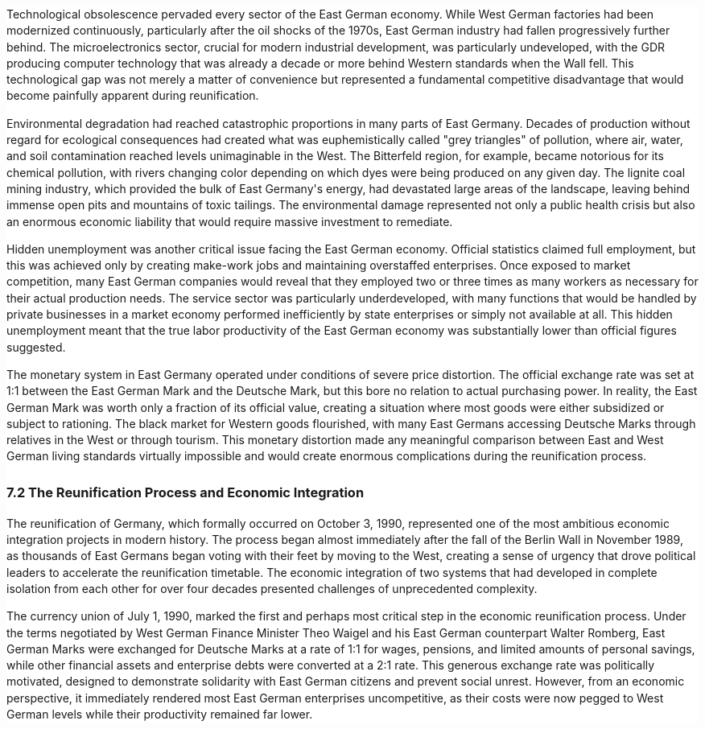 Technological obsolescence pervaded every sector of the East German economy. While West German factories had been modernized continuously, particularly after the oil shocks of the 1970s, East German industry had fallen progressively further behind. The microelectronics sector, crucial for modern industrial development, was particularly undeveloped, with the GDR producing computer technology that was already a decade or more behind Western standards when the Wall fell. This technological gap was not merely a matter of convenience but represented a fundamental competitive disadvantage that would become painfully apparent during reunification.

Environmental degradation had reached catastrophic proportions in many parts of East Germany. Decades of production without regard for ecological consequences had created what was euphemistically called "grey triangles" of pollution, where air, water, and soil contamination reached levels unimaginable in the West. The Bitterfeld region, for example, became notorious for its chemical pollution, with rivers changing color depending on which dyes were being produced on any given day. The lignite coal mining industry, which provided the bulk of East Germany's energy, had devastated large areas of the landscape, leaving behind immense open pits and mountains of toxic tailings. The environmental damage represented not only a public health crisis but also an enormous economic liability that would require massive investment to remediate.

Hidden unemployment was another critical issue facing the East German economy. Official statistics claimed full employment, but this was achieved only by creating make-work jobs and maintaining overstaffed enterprises. Once exposed to market competition, many East German companies would reveal that they employed two or three times as many workers as necessary for their actual production needs. The service sector was particularly underdeveloped, with many functions that would be handled by private businesses in a market economy performed inefficiently by state enterprises or simply not available at all. This hidden unemployment meant that the true labor productivity of the East German economy was substantially lower than official figures suggested.

The monetary system in East Germany operated under conditions of severe price distortion. The official exchange rate was set at 1:1 between the East German Mark and the Deutsche Mark, but this bore no relation to actual purchasing power. In reality, the East German Mark was worth only a fraction of its official value, creating a situation where most goods were either subsidized or subject to rationing. The black market for Western goods flourished, with many East Germans accessing Deutsche Marks through relatives in the West or through tourism. This monetary distortion made any meaningful comparison between East and West German living standards virtually impossible and would create enormous complications during the reunification process.

### 7.2 The Reunification Process and Economic Integration

The reunification of Germany, which formally occurred on October 3, 1990, represented one of the most ambitious economic integration projects in modern history. The process began almost immediately after the fall of the Berlin Wall in November 1989, as thousands of East Germans began voting with their feet by moving to the West, creating a sense of urgency that drove political leaders to accelerate the reunification timetable. The economic integration of two systems that had developed in complete isolation from each other for over four decades presented challenges of unprecedented complexity.

The currency union of July 1, 1990, marked the first and perhaps most critical step in the economic reunification process. Under the terms negotiated by West German Finance Minister Theo Waigel and his East German counterpart Walter Romberg, East German Marks were exchanged for Deutsche Marks at a rate of 1:1 for wages, pensions, and limited amounts of personal savings, while other financial assets and enterprise debts were converted at a 2:1 rate. This generous exchange rate was politically motivated, designed to demonstrate solidarity with East German citizens and prevent social unrest. However, from an economic perspective, it immediately rendered most East German enterprises uncompetitive, as their costs were now pegged to West German levels while their productivity remained far lower.
